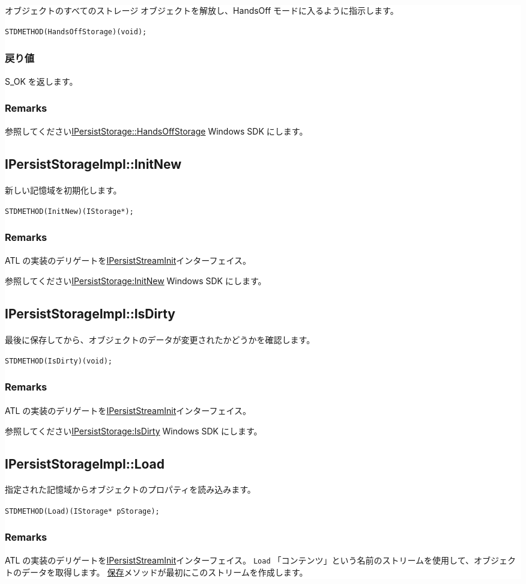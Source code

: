 オブジェクトのすべてのストレージ オブジェクトを解放し、HandsOff モードに入るように指示します。

```
STDMETHOD(HandsOffStorage)(void);
```

### <a name="return-value"></a>戻り値

S_OK を返します。

### <a name="remarks"></a>Remarks

参照してください[IPersistStorage::HandsOffStorage](/windows/desktop/api/objidl/nf-objidl-ipersiststorage-handsoffstorage) Windows SDK にします。

##  <a name="initnew"></a>  IPersistStorageImpl::InitNew

新しい記憶域を初期化します。

```
STDMETHOD(InitNew)(IStorage*);
```

### <a name="remarks"></a>Remarks

ATL の実装のデリゲートを[IPersistStreamInit](/windows/desktop/api/ocidl/nn-ocidl-ipersiststreaminit)インターフェイス。

参照してください[IPersistStorage:InitNew](/windows/desktop/api/objidl/nf-objidl-ipersiststorage-initnew) Windows SDK にします。

##  <a name="isdirty"></a>  IPersistStorageImpl::IsDirty

最後に保存してから、オブジェクトのデータが変更されたかどうかを確認します。

```
STDMETHOD(IsDirty)(void);
```

### <a name="remarks"></a>Remarks

ATL の実装のデリゲートを[IPersistStreamInit](/windows/desktop/api/ocidl/nn-ocidl-ipersiststreaminit)インターフェイス。

参照してください[IPersistStorage:IsDirty](/windows/desktop/api/objidl/nf-objidl-ipersiststorage-isdirty) Windows SDK にします。

##  <a name="load"></a>  IPersistStorageImpl::Load

指定された記憶域からオブジェクトのプロパティを読み込みます。

```
STDMETHOD(Load)(IStorage* pStorage);
```

### <a name="remarks"></a>Remarks

ATL の実装のデリゲートを[IPersistStreamInit](/windows/desktop/api/ocidl/nn-ocidl-ipersiststreaminit)インターフェイス。 `Load` 「コンテンツ」という名前のストリームを使用して、オブジェクトのデータを取得します。 [保存](#save)メソッドが最初にこのストリームを作成します。
